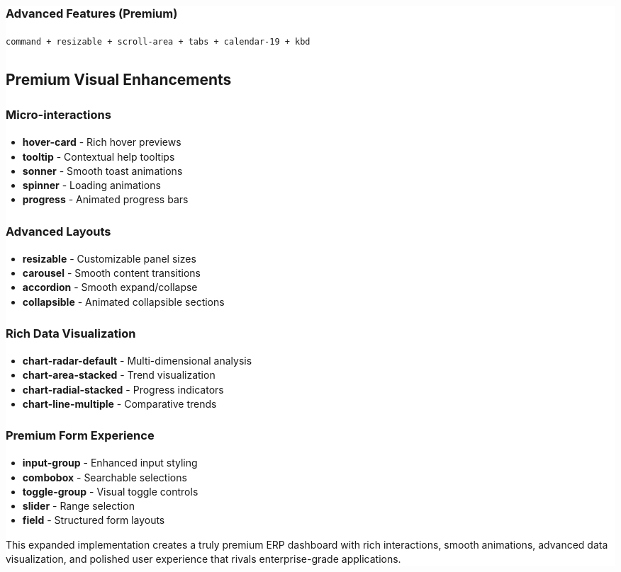 ### Advanced Features (Premium)
```
command + resizable + scroll-area + tabs + calendar-19 + kbd
```

## Premium Visual Enhancements

### Micro-interactions
- **hover-card** - Rich hover previews
- **tooltip** - Contextual help tooltips
- **sonner** - Smooth toast animations
- **spinner** - Loading animations
- **progress** - Animated progress bars

### Advanced Layouts
- **resizable** - Customizable panel sizes
- **carousel** - Smooth content transitions
- **accordion** - Smooth expand/collapse
- **collapsible** - Animated collapsible sections

### Rich Data Visualization
- **chart-radar-default** - Multi-dimensional analysis
- **chart-area-stacked** - Trend visualization
- **chart-radial-stacked** - Progress indicators
- **chart-line-multiple** - Comparative trends

### Premium Form Experience
- **input-group** - Enhanced input styling
- **combobox** - Searchable selections
- **toggle-group** - Visual toggle controls
- **slider** - Range selection
- **field** - Structured form layouts

This expanded implementation creates a truly premium ERP dashboard with rich interactions, smooth animations, advanced data visualization, and polished user experience that rivals enterprise-grade applications.
